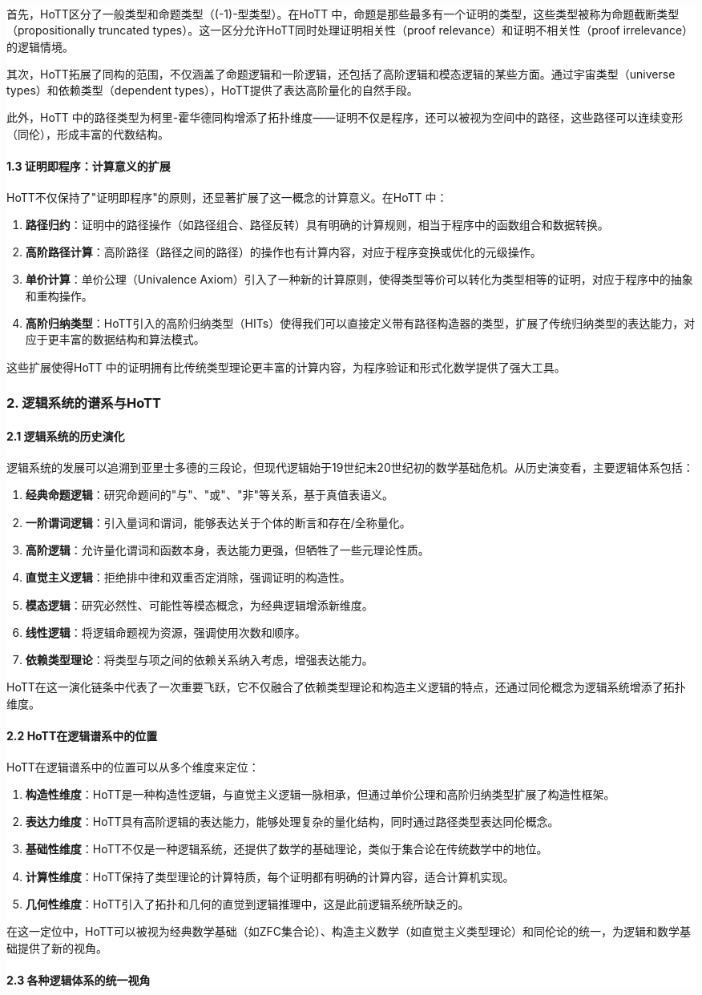 首先，HoTT区分了一般类型和命题类型（(-1)-型类型）。在HoTT 中，命题是那些最多有一个证明的类型，这些类型被称为命题截断类型（propositionally truncated types）。这一区分允许HoTT同时处理证明相关性（proof relevance）和证明不相关性（proof irrelevance）的逻辑情境。

其次，HoTT拓展了同构的范围，不仅涵盖了命题逻辑和一阶逻辑，还包括了高阶逻辑和模态逻辑的某些方面。通过宇宙类型（universe types）和依赖类型（dependent types），HoTT提供了表达高阶量化的自然手段。

此外，HoTT 中的路径类型为柯里-霍华德同构增添了拓扑维度——证明不仅是程序，还可以被视为空间中的路径，这些路径可以连续变形（同伦），形成丰富的代数结构。

#### 1.3 证明即程序：计算意义的扩展

HoTT不仅保持了"证明即程序"的原则，还显著扩展了这一概念的计算意义。在HoTT 中：

1. **路径归约**：证明中的路径操作（如路径组合、路径反转）具有明确的计算规则，相当于程序中的函数组合和数据转换。

2. **高阶路径计算**：高阶路径（路径之间的路径）的操作也有计算内容，对应于程序变换或优化的元级操作。

3. **单价计算**：单价公理（Univalence Axiom）引入了一种新的计算原则，使得类型等价可以转化为类型相等的证明，对应于程序中的抽象和重构操作。

4. **高阶归纳类型**：HoTT引入的高阶归纳类型（HITs）使得我们可以直接定义带有路径构造器的类型，扩展了传统归纳类型的表达能力，对应于更丰富的数据结构和算法模式。

这些扩展使得HoTT 中的证明拥有比传统类型理论更丰富的计算内容，为程序验证和形式化数学提供了强大工具。

### 2. 逻辑系统的谱系与HoTT

#### 2.1 逻辑系统的历史演化

逻辑系统的发展可以追溯到亚里士多德的三段论，但现代逻辑始于19世纪末20世纪初的数学基础危机。从历史演变看，主要逻辑体系包括：

1. **经典命题逻辑**：研究命题间的"与"、"或"、"非"等关系，基于真值表语义。

2. **一阶谓词逻辑**：引入量词和谓词，能够表达关于个体的断言和存在/全称量化。

3. **高阶逻辑**：允许量化谓词和函数本身，表达能力更强，但牺牲了一些元理论性质。

4. **直觉主义逻辑**：拒绝排中律和双重否定消除，强调证明的构造性。

5. **模态逻辑**：研究必然性、可能性等模态概念，为经典逻辑增添新维度。

6. **线性逻辑**：将逻辑命题视为资源，强调使用次数和顺序。

7. **依赖类型理论**：将类型与项之间的依赖关系纳入考虑，增强表达能力。

HoTT在这一演化链条中代表了一次重要飞跃，它不仅融合了依赖类型理论和构造主义逻辑的特点，还通过同伦概念为逻辑系统增添了拓扑维度。

#### 2.2 HoTT在逻辑谱系中的位置

HoTT在逻辑谱系中的位置可以从多个维度来定位：

1. **构造性维度**：HoTT是一种构造性逻辑，与直觉主义逻辑一脉相承，但通过单价公理和高阶归纳类型扩展了构造性框架。

2. **表达力维度**：HoTT具有高阶逻辑的表达能力，能够处理复杂的量化结构，同时通过路径类型表达同伦概念。

3. **基础性维度**：HoTT不仅是一种逻辑系统，还提供了数学的基础理论，类似于集合论在传统数学中的地位。

4. **计算性维度**：HoTT保持了类型理论的计算特质，每个证明都有明确的计算内容，适合计算机实现。

5. **几何性维度**：HoTT引入了拓扑和几何的直觉到逻辑推理中，这是此前逻辑系统所缺乏的。

在这一定位中，HoTT可以被视为经典数学基础（如ZFC集合论）、构造主义数学（如直觉主义类型理论）和同伦论的统一，为逻辑和数学基础提供了新的视角。

#### 2.3 各种逻辑体系的统一视角
